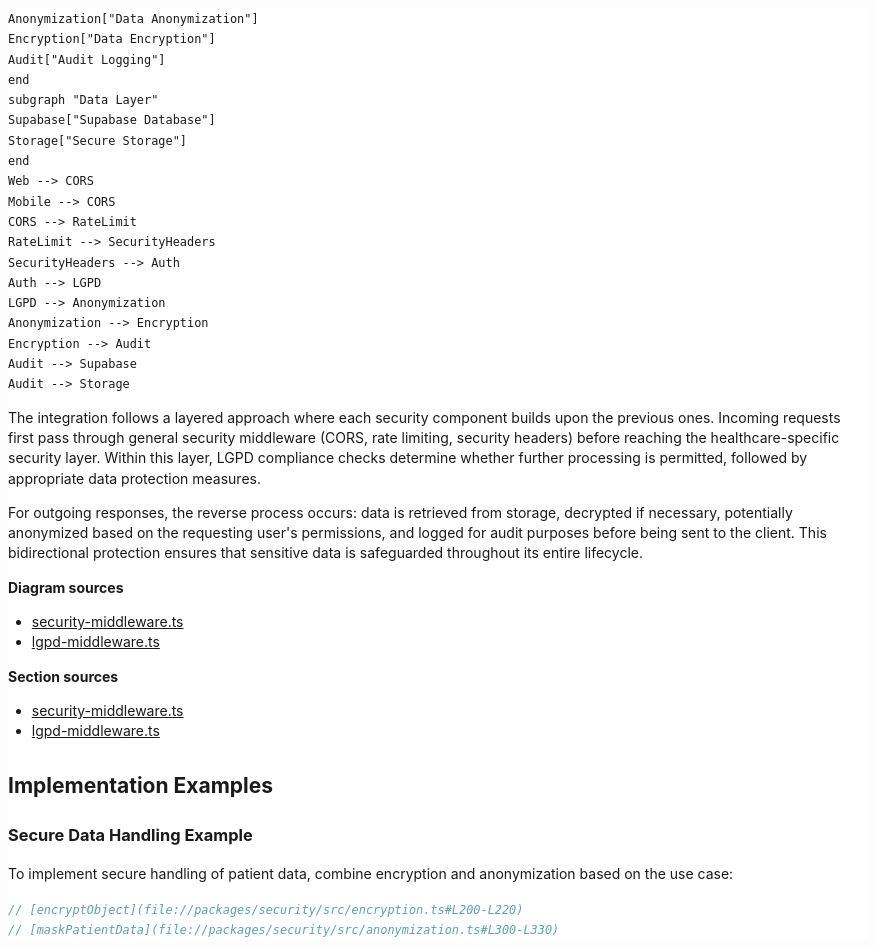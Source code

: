 ```mermaid
Anonymization["Data Anonymization"]
Encryption["Data Encryption"]
Audit["Audit Logging"]
end
subgraph "Data Layer"
Supabase["Supabase Database"]
Storage["Secure Storage"]
end
Web --> CORS
Mobile --> CORS
CORS --> RateLimit
RateLimit --> SecurityHeaders
SecurityHeaders --> Auth
Auth --> LGPD
LGPD --> Anonymization
Anonymization --> Encryption
Encryption --> Audit
Audit --> Supabase
Audit --> Storage
```

The integration follows a layered approach where each security component builds upon the previous ones. Incoming requests first pass through general security middleware (CORS, rate limiting, security headers) before reaching the healthcare-specific security layer. Within this layer, LGPD compliance checks determine whether further processing is permitted, followed by appropriate data protection measures.

For outgoing responses, the reverse process occurs: data is retrieved from storage, decrypted if necessary, potentially anonymized based on the requesting user's permissions, and logged for audit purposes before being sent to the client. This bidirectional protection ensures that sensitive data is safeguarded throughout its entire lifecycle.

**Diagram sources**

- [security-middleware.ts](file://apps/api/src/middleware/security-middleware.ts)
- [lgpd-middleware.ts](file://apps/api/src/middleware/lgpd-middleware.ts)

**Section sources**

- [security-middleware.ts](file://apps/api/src/middleware/security-middleware.ts)
- [lgpd-middleware.ts](file://apps/api/src/middleware/lgpd-middleware.ts)

## Implementation Examples

### Secure Data Handling Example

To implement secure handling of patient data, combine encryption and anonymization based on the use case:

```typescript
// [encryptObject](file://packages/security/src/encryption.ts#L200-L220)
// [maskPatientData](file://packages/security/src/anonymization.ts#L300-L330)
```
